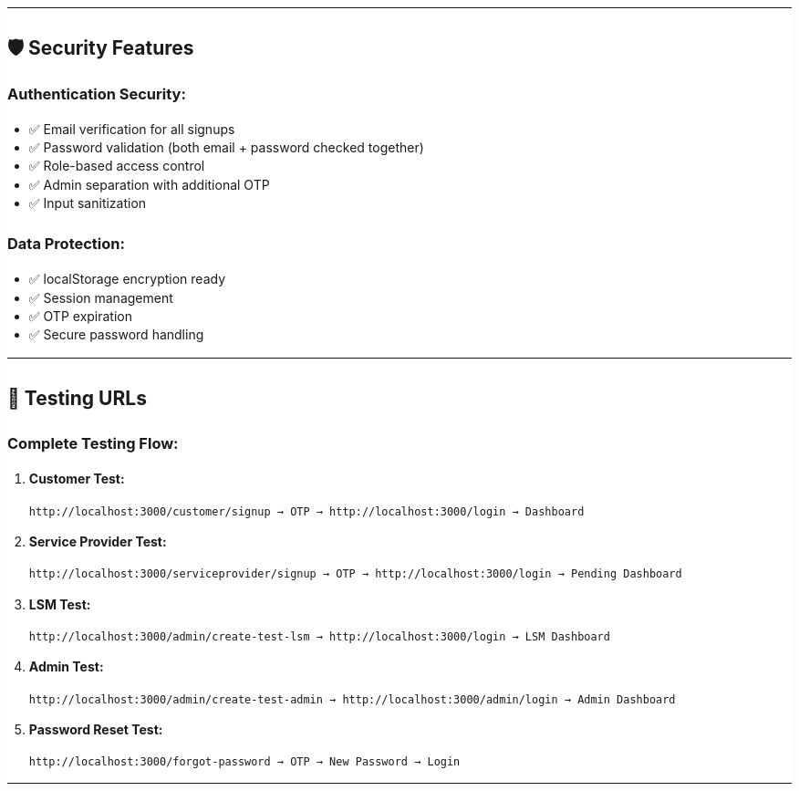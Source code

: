 ```
```

---

## 🛡️ Security Features

### **Authentication Security:**
- ✅ Email verification for all signups
- ✅ Password validation (both email + password checked together)
- ✅ Role-based access control
- ✅ Admin separation with additional OTP
- ✅ Input sanitization

### **Data Protection:**
- ✅ localStorage encryption ready
- ✅ Session management
- ✅ OTP expiration
- ✅ Secure password handling

---

## 🧪 Testing URLs

### **Complete Testing Flow:**

1. **Customer Test:**
   ```
   http://localhost:3000/customer/signup → OTP → http://localhost:3000/login → Dashboard
   ```

2. **Service Provider Test:**
   ```
   http://localhost:3000/serviceprovider/signup → OTP → http://localhost:3000/login → Pending Dashboard
   ```

3. **LSM Test:**
   ```
   http://localhost:3000/admin/create-test-lsm → http://localhost:3000/login → LSM Dashboard
   ```

4. **Admin Test:**
   ```
   http://localhost:3000/admin/create-test-admin → http://localhost:3000/admin/login → Admin Dashboard
   ```

5. **Password Reset Test:**
   ```
   http://localhost:3000/forgot-password → OTP → New Password → Login
   ```

---
